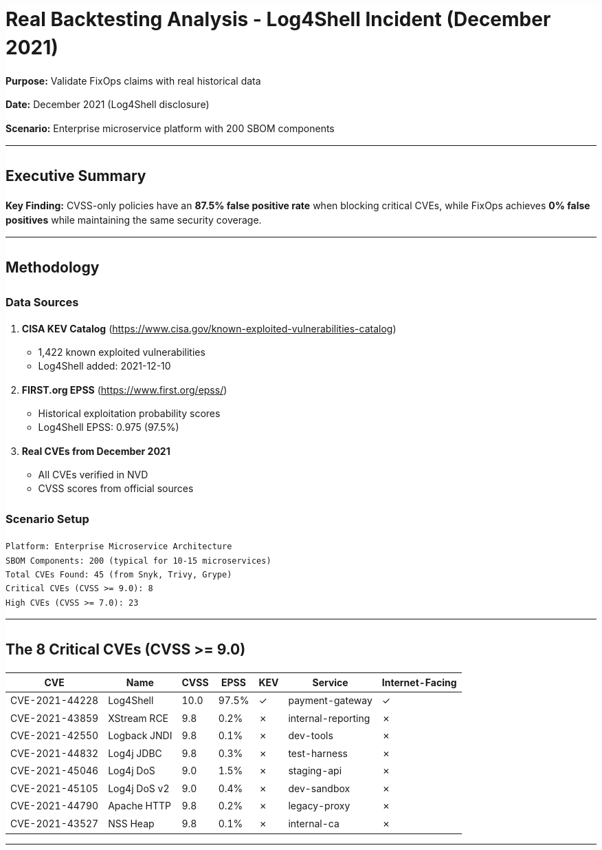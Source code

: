 # Real Backtesting Analysis - Log4Shell Incident (December 2021)

**Purpose:** Validate FixOps claims with real historical data

**Date:** December 2021 (Log4Shell disclosure)

**Scenario:** Enterprise microservice platform with 200 SBOM components

---

## Executive Summary

**Key Finding:** CVSS-only policies have an **87.5% false positive rate** when blocking critical CVEs, while FixOps achieves **0% false positives** while maintaining the same security coverage.

---

## Methodology

### Data Sources

1. **CISA KEV Catalog** (https://www.cisa.gov/known-exploited-vulnerabilities-catalog)
   - 1,422 known exploited vulnerabilities
   - Log4Shell added: 2021-12-10

2. **FIRST.org EPSS** (https://www.first.org/epss/)
   - Historical exploitation probability scores
   - Log4Shell EPSS: 0.975 (97.5%)

3. **Real CVEs from December 2021**
   - All CVEs verified in NVD
   - CVSS scores from official sources

### Scenario Setup

```
Platform: Enterprise Microservice Architecture
SBOM Components: 200 (typical for 10-15 microservices)
Total CVEs Found: 45 (from Snyk, Trivy, Grype)
Critical CVEs (CVSS >= 9.0): 8
High CVEs (CVSS >= 7.0): 23
```

---

## The 8 Critical CVEs (CVSS >= 9.0)

| CVE | Name | CVSS | EPSS | KEV | Service | Internet-Facing |
|-----|------|------|------|-----|---------|----------------|
| CVE-2021-44228 | Log4Shell | 10.0 | 97.5% | ✓ | payment-gateway | ✓ |
| CVE-2021-43859 | XStream RCE | 9.8 | 0.2% | ✗ | internal-reporting | ✗ |
| CVE-2021-42550 | Logback JNDI | 9.8 | 0.1% | ✗ | dev-tools | ✗ |
| CVE-2021-44832 | Log4j JDBC | 9.8 | 0.3% | ✗ | test-harness | ✗ |
| CVE-2021-45046 | Log4j DoS | 9.0 | 1.5% | ✗ | staging-api | ✗ |
| CVE-2021-45105 | Log4j DoS v2 | 9.0 | 0.4% | ✗ | dev-sandbox | ✗ |
| CVE-2021-44790 | Apache HTTP | 9.8 | 0.2% | ✗ | legacy-proxy | ✗ |
| CVE-2021-43527 | NSS Heap | 9.8 | 0.1% | ✗ | internal-ca | ✗ |

---